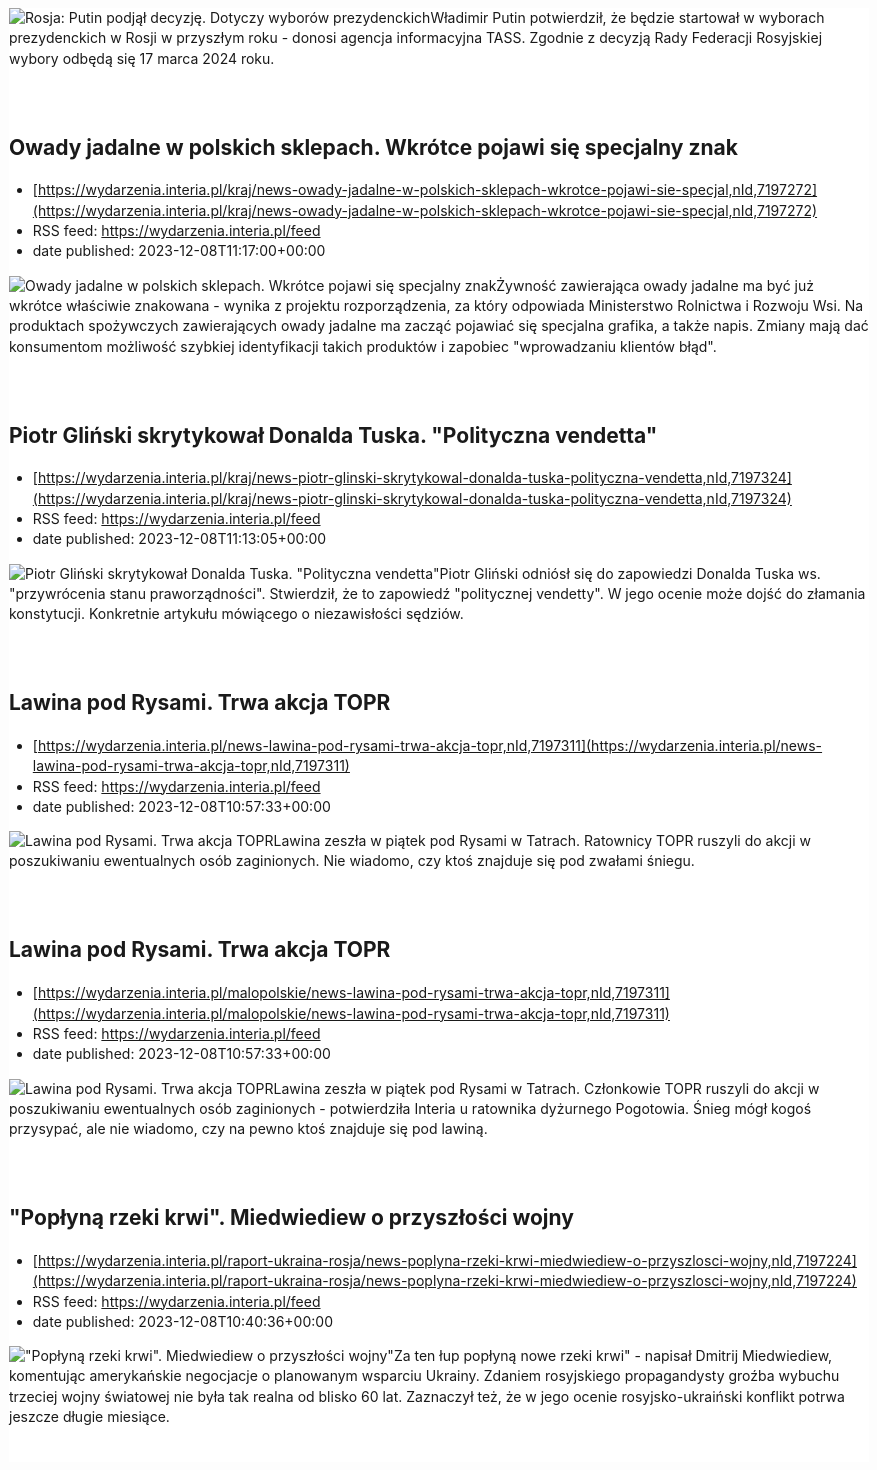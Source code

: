 <p><a href="https://wydarzenia.interia.pl/zagranica/news-rosja-putin-podjal-decyzje-dotyczy-wyborow-prezydenckich,nId,7197363"><img align="left" alt="Rosja: Putin podjął decyzję. Dotyczy wyborów prezydenckich" src="https://i.iplsc.com/rosja-putin-podjal-decyzje-dotyczy-wyborow-prezydenckich/000I6KYE05QCG8SE-C321.jpg" /></a>Władimir Putin potwierdził, że będzie startował w wyborach prezydenckich w Rosji w przyszłym roku - donosi agencja informacyjna TASS. Zgodnie z decyzją Rady Federacji Rosyjskiej wybory odbędą się 17 marca 2024 roku.</p><br clear="all" />

## Owady jadalne w polskich sklepach. Wkrótce pojawi się specjalny znak
 - [https://wydarzenia.interia.pl/kraj/news-owady-jadalne-w-polskich-sklepach-wkrotce-pojawi-sie-specjal,nId,7197272](https://wydarzenia.interia.pl/kraj/news-owady-jadalne-w-polskich-sklepach-wkrotce-pojawi-sie-specjal,nId,7197272)
 - RSS feed: https://wydarzenia.interia.pl/feed
 - date published: 2023-12-08T11:17:00+00:00

<p><a href="https://wydarzenia.interia.pl/kraj/news-owady-jadalne-w-polskich-sklepach-wkrotce-pojawi-sie-specjal,nId,7197272"><img align="left" alt="Owady jadalne w polskich sklepach. Wkrótce pojawi się specjalny znak" src="https://i.iplsc.com/owady-jadalne-w-polskich-sklepach-wkrotce-pojawi-sie-specjal/000I6J7E851RTTLJ-C321.jpg" /></a>Żywność zawierająca owady jadalne ma być już wkrótce właściwie znakowana - wynika z projektu rozporządzenia, za który odpowiada Ministerstwo Rolnictwa i Rozwoju Wsi. Na produktach spożywczych zawierających owady jadalne ma zacząć pojawiać się specjalna grafika, a także napis. Zmiany mają dać konsumentom możliwość szybkiej identyfikacji takich produktów i zapobiec &quot;wprowadzaniu klientów błąd&quot;.</p><br clear="all" />

## Piotr Gliński skrytykował Donalda Tuska. "Polityczna vendetta"
 - [https://wydarzenia.interia.pl/kraj/news-piotr-glinski-skrytykowal-donalda-tuska-polityczna-vendetta,nId,7197324](https://wydarzenia.interia.pl/kraj/news-piotr-glinski-skrytykowal-donalda-tuska-polityczna-vendetta,nId,7197324)
 - RSS feed: https://wydarzenia.interia.pl/feed
 - date published: 2023-12-08T11:13:05+00:00

<p><a href="https://wydarzenia.interia.pl/kraj/news-piotr-glinski-skrytykowal-donalda-tuska-polityczna-vendetta,nId,7197324"><img align="left" alt="Piotr Gliński skrytykował Donalda Tuska. &quot;Polityczna vendetta&quot;" src="https://i.iplsc.com/piotr-glinski-skrytykowal-donalda-tuska-polityczna-vendetta/000I6KSRBRTV0AHL-C321.jpg" /></a>Piotr Gliński odniósł się do zapowiedzi Donalda Tuska ws. &quot;przywrócenia stanu praworządności&quot;. Stwierdził, że to zapowiedź &quot;politycznej vendetty&quot;. W jego ocenie może dojść do złamania konstytucji. Konkretnie artykułu mówiącego o niezawisłości sędziów.</p><br clear="all" />

## Lawina pod Rysami. Trwa akcja TOPR
 - [https://wydarzenia.interia.pl/news-lawina-pod-rysami-trwa-akcja-topr,nId,7197311](https://wydarzenia.interia.pl/news-lawina-pod-rysami-trwa-akcja-topr,nId,7197311)
 - RSS feed: https://wydarzenia.interia.pl/feed
 - date published: 2023-12-08T10:57:33+00:00

<p><a href="https://wydarzenia.interia.pl/news-lawina-pod-rysami-trwa-akcja-topr,nId,7197311"><img align="left" alt="Lawina pod Rysami. Trwa akcja TOPR" src="https://i.iplsc.com/lawina-pod-rysami-trwa-akcja-topr/000G87D762U532YS-C321.jpg" /></a>Lawina zeszła w piątek pod Rysami w Tatrach. Ratownicy TOPR ruszyli do akcji w poszukiwaniu ewentualnych osób zaginionych. Nie wiadomo, czy ktoś znajduje się pod zwałami śniegu.</p><br clear="all" />

## Lawina pod Rysami. Trwa akcja TOPR
 - [https://wydarzenia.interia.pl/malopolskie/news-lawina-pod-rysami-trwa-akcja-topr,nId,7197311](https://wydarzenia.interia.pl/malopolskie/news-lawina-pod-rysami-trwa-akcja-topr,nId,7197311)
 - RSS feed: https://wydarzenia.interia.pl/feed
 - date published: 2023-12-08T10:57:33+00:00

<p><a href="https://wydarzenia.interia.pl/malopolskie/news-lawina-pod-rysami-trwa-akcja-topr,nId,7197311"><img align="left" alt="Lawina pod Rysami. Trwa akcja TOPR" src="https://i.iplsc.com/lawina-pod-rysami-trwa-akcja-topr/000I3MS08LD28Y4R-C321.jpg" /></a>Lawina zeszła w piątek pod Rysami w Tatrach. Członkowie TOPR ruszyli do akcji w poszukiwaniu ewentualnych osób zaginionych - potwierdziła Interia u ratownika dyżurnego Pogotowia. Śnieg mógł kogoś przysypać, ale nie wiadomo, czy na pewno ktoś znajduje się pod lawiną.</p><br clear="all" />

## "Popłyną rzeki krwi". Miedwiediew o przyszłości wojny
 - [https://wydarzenia.interia.pl/raport-ukraina-rosja/news-poplyna-rzeki-krwi-miedwiediew-o-przyszlosci-wojny,nId,7197224](https://wydarzenia.interia.pl/raport-ukraina-rosja/news-poplyna-rzeki-krwi-miedwiediew-o-przyszlosci-wojny,nId,7197224)
 - RSS feed: https://wydarzenia.interia.pl/feed
 - date published: 2023-12-08T10:40:36+00:00

<p><a href="https://wydarzenia.interia.pl/raport-ukraina-rosja/news-poplyna-rzeki-krwi-miedwiediew-o-przyszlosci-wojny,nId,7197224"><img align="left" alt="&quot;Popłyną rzeki krwi&quot;. Miedwiediew o przyszłości wojny" src="https://i.iplsc.com/poplyna-rzeki-krwi-miedwiediew-o-przyszlosci-wojny/000I6JBUGCDSXCWI-C321.jpg" /></a>&quot;Za ten łup popłyną nowe rzeki krwi&quot; - napisał Dmitrij Miedwiediew, komentując amerykańskie negocjacje o planowanym wsparciu Ukrainy. Zdaniem rosyjskiego propagandysty groźba wybuchu trzeciej wojny światowej nie była tak realna od blisko 60 lat. Zaznaczył też, że w jego ocenie rosyjsko-ukraiński konflikt potrwa jeszcze długie miesiące.</p><br clear="all" />
